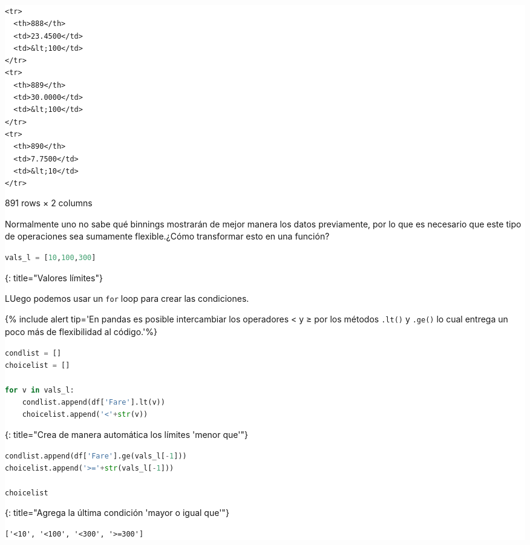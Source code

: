     <tr>
      <th>888</th>
      <td>23.4500</td>
      <td>&lt;100</td>
    </tr>
    <tr>
      <th>889</th>
      <td>30.0000</td>
      <td>&lt;100</td>
    </tr>
    <tr>
      <th>890</th>
      <td>7.7500</td>
      <td>&lt;10</td>
    </tr>
  </tbody>
</table>
<p>891 rows × 2 columns</p>
</div>


Normalmente uno no sabe qué binnings mostrarán de mejor manera los datos previamente, por lo que es necesario que este tipo de operaciones sea sumamente flexible.¿Cómo transformar esto en una función?

```python
vals_l = [10,100,300]
```
{: title="Valores límites"}

LUego podemos usar un `for` loop para crear las condiciones.

{% include alert tip='En pandas es posible intercambiar los operadores $<$ y $\geqslant$ por los métodos `.lt()` y `.ge()` lo cual entrega un poco más de flexibilidad al código.'%}


```python
condlist = []
choicelist = []

for v in vals_l:
    condlist.append(df['Fare'].lt(v)) 
    choicelist.append('<'+str(v)) 

```
{: title="Crea de manera automática los límites 'menor que'"}

```python
condlist.append(df['Fare'].ge(vals_l[-1]))
choicelist.append('>='+str(vals_l[-1]))

choicelist
```
{: title="Agrega la última condición 'mayor o igual que'"}


    ['<10', '<100', '<300', '>=300']
